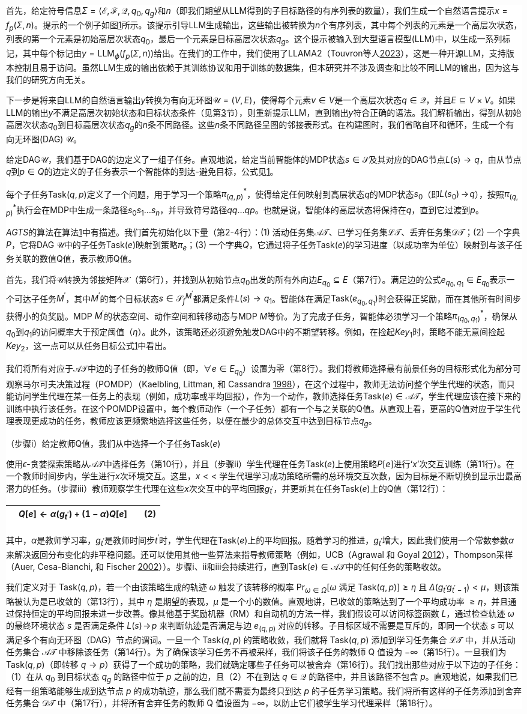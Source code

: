 首先，给定符号信息$\Sigma=\langle\mathcal{E},\mathcal{F},\mathcal{Q},q_{0},q_{g}\rangle$和$n$（即我们期望从LLM得到的子目标路径的有序列表的数量），我们生成一个自然语言提示$x=f_{p}(\Sigma,n)$。提示的一个例子如图[1](#S1.F1 "Figure 1 ‣ 1 Introduction ‣ LgTS: Dynamic Task Sampling using LLM-generated sub-goals for Reinforcement Learning Agents")所示。该提示引导LLM生成输出，这些输出被转换为$n$个有序列表，其中每个列表的元素是一个高层次状态，列表的第一个元素是初始高层次状态$q_{0}$，最后一个元素是目标高层次状态$q_{g}$。这个提示被输入到大型语言模型(LLM)中，以生成一系列标记，其中每个标记由$y=\mathsf{LLM}_{\phi}(f_{p}(\Sigma,n))$给出。在我们的工作中，我们使用了LLAMA2（Touvron等人[2023](#bib.bib34)），这是一种开源LLM，支持版本控制且易于访问。虽然LLM生成的输出依赖于其训练协议和用于训练的数据集，但本研究并不涉及调查和比较不同LLM的输出，因为这与我们的研究方向无关。

下一步是将来自LLM的自然语言输出$y$转换为有向无环图$\mathcal{U}=(V,E)$，使得每个元素$v\in V$是一个高层次状态$q\in\mathcal{Q}$，并且$E\subseteq V\times V$。如果LLM的输出$y$不满足高层次初始状态和目标状态条件（见第[3](#S3 "3 Preliminaries ‣ LgTS: Dynamic Task Sampling using LLM-generated sub-goals for Reinforcement Learning Agents")节），则重新提示LLM，直到输出$y$符合正确的语法。我们解析输出，得到从初始高层次状态$q_{0}$到目标高层次状态$q_{g}$的$n$条不同路径。这些$n$条不同路径呈图的邻接表形式。在构建图时，我们省略自环和循环，生成一个有向无环图(DAG) $\mathcal{U}$。

给定DAG$\mathcal{U}$，我们基于DAG的边定义了一组子任务。直观地说，给定当前智能体的MDP状态$s\in\mathcal{S}$及其对应的DAG节点$L(s)\rightarrow q$，由从节点$q$到$p\in Q$的边定义的子任务表示一个智能体的到达-避免目标，公式见[1](#S3.E1 "1 ‣ 2nd item ‣ 3.1 Problem Statement ‣ 3 Preliminaries ‣ LgTS: Dynamic Task Sampling using LLM-generated sub-goals for Reinforcement Learning Agents")。

每个子任务$\mathsf{Task}(q,p)$定义了一个问题，用于学习一个策略$\pi_{(q,p)}^{*}$，使得给定任何映射到高层状态$q$的MDP状态$s_{0}$（即$L(s_{0})\!\!\rightarrow\!q$），按照$\pi_{(q,p)}^{*}$执行会在MDP中生成一条路径$s_{0}s_{1}\ldots s_{n}$，并导致符号路径$qq\ldots qp$。也就是说，智能体的高层状态将保持在$q$，直到它过渡到$p$。

*AGTS*的算法在算法[1](#alg1 "Algorithm 1 ‣ 4 Methodology ‣ LgTS: Dynamic Task Sampling using LLM-generated sub-goals for Reinforcement Learning Agents")中有描述。我们首先初始化以下量（第2-4行）：(1) 活动任务集$\mathcal{AT}$、已学习任务集$\mathcal{LT}$、丢弃任务集$\mathcal{DT}$；(2) 一个字典$P$，它将DAG $\mathcal{U}$中的子任务$\mathsf{Task}(e)$映射到策略$\pi_{e}$；(3) 一个字典$Q$，它通过将子任务$\mathsf{Task}(e)$的学习进度（以成功率为单位）映射到与该子任务关联的数值Q值，表示教师Q值。

首先，我们将$\mathcal{U}$转换为邻接矩阵$\mathcal{X}$（第6行），并找到从初始节点$q_{0}$出发的所有外向边$E_{q_{0}}\subseteq E$（第7行）。满足边的公式$e_{q_{0},q_{1}}\in E_{q_{0}}$表示一个可达子任务$M^{\prime}$，其中$M^{\prime}$的每个目标状态$s\in\mathcal{S}^{M^{\prime}}_{f}$都满足条件$L(s)\rightarrow q_{1}$。智能体在满足$\mathsf{Task}(e_{q_{0},q_{1}})$时会获得正奖励，而在其他所有时间步获得小的负奖励。MDP $M^{\prime}$的状态空间、动作空间和转移动态与MDP $M$等价。为了完成子任务，智能体必须学习一个策略$\pi_{(q_{0},q_{1})}^{*}$，确保从$q_{0}$到$q_{1}$的访问概率大于预定阈值（$\eta$）。此外，该策略还必须避免触发DAG中的不期望转移。例如，在捡起$Key_{1}$时，策略不能无意间捡起$Key_{2}$，这一点可以从任务目标公式[1](#S3.E1 "1 ‣ 2nd item ‣ 3.1 Problem Statement ‣ 3 Preliminaries ‣ LgTS: Dynamic Task Sampling using LLM-generated sub-goals for Reinforcement Learning Agents")中看出。

我们将所有对应于$\mathcal{AT}$中边的子任务的教师Q值（即，$\forall e\in E_{q_{0}}$）设置为零（第8行）。我们将教师选择最有前景任务的目标形式化为部分可观察马尔可夫决策过程（POMDP）（Kaelbling, Littman, 和 Cassandra [1998](#bib.bib17)），在这个过程中，教师无法访问整个学生代理的状态，而只能访问学生代理在某一任务上的表现（例如，成功率或平均回报），作为一个动作，教师选择任务$\mathsf{Task}(e)\in \mathcal{AT}$，学生代理应该在接下来的训练中执行该任务。在这个POMDP设置中，每个教师动作（一个子任务）都有一个与之关联的Q值。从直观上看，更高的Q值对应于学生代理表现更成功的任务，教师应该更频繁地选择这些任务，以便在最少的总体交互中达到目标节点$q_{g}$。

（步骤i）给定教师Q值，我们从中选择一个子任务$\mathsf{Task}(e)$

使用$\epsilon$-贪婪探索策略从$\mathcal{AT}$中选择任务（第10行），并且（步骤ii）学生代理在任务$\mathsf{Task}(e)$上使用策略$P[e]$进行‘$x$’次交互训练（第11行）。在一个教师时间步内，学生进行$x$次环境交互。这里，$x<<$ 学生代理学习成功策略所需的总环境交互次数，因为目标是不断切换到显示出最高潜力的任务。（步骤iii）教师观察学生代理在这些$x$次交互中的平均回报$g_{t^{\prime}}$，并更新其在任务$\mathsf{Task}(e)$上的Q值（第12行）：

|  | $Q[e]\leftarrow\alpha(g_{t^{\prime}})+(1-\alpha)Q[e]$ |  | (2) |
| --- | --- | --- | --- |

其中，$\alpha$是教师学习率，$g_{t^{\prime}}$是教师时间步$t^{\prime}$时，学生代理在$\mathsf{Task}(e)$上的平均回报。随着学习的推进，$g_{t^{\prime}}$增大，因此我们使用一个常数参数$\alpha$来解决返回分布变化的非平稳问题。还可以使用其他一些算法来指导教师策略（例如，UCB（Agrawal 和 Goyal [2012](#bib.bib1)），Thompson采样（Auer, Cesa-Bianchi, 和 Fischer [2002](#bib.bib4)））。步骤i、ii和iii会持续进行，直到$\mathsf{Task}(e)\in \mathcal{AT}$中的任何任务的策略收敛。

我们定义对于 $\mathsf{Task}(q,p)$，若一个由该策略生成的轨迹 $\omega$ 触发了该转移的概率 Pr${}_{\omega\in\Omega}[\omega\mbox{ 满足 } \mathsf{Task}(q,p)]\geq\eta$ 且 $\Delta(g_{t^{\prime}}g_{t^{\prime}-1}) < \mu$，则该策略被认为是已收敛的（第13行），其中 $\eta$ 是期望的表现，$\mu$ 是一个小的数值。直观地讲，已收敛的策略达到了一个平均成功率 $\geq\eta$，并且通过保持恒定的平均回报未进一步改善。像其他基于奖励机器（RM）和自动机的方法一样，我们假设可以访问标签函数 $L$，通过检查轨迹 $\omega$ 的最终环境状态 $s$ 是否满足条件 $L(s)\!\rightarrow\!p$ 来判断轨迹是否满足与边 $e_{(q,p)}$ 对应的转移。子目标区域不需要是互斥的，即同一个状态 $s$ 可以满足多个有向无环图（DAG）节点的谓词。一旦一个 $\mathsf{Task}(q,p)$ 的策略收敛，我们就将 $\mathsf{Task}(q,p)$ 添加到学习任务集合 $\mathcal{LT}$ 中，并从活动任务集合 $\mathcal{AT}$ 中移除该任务（第14行）。为了确保该学习任务不再被采样，我们将该子任务的教师 Q 值设为 $-\infty$（第15行）。一旦我们为 $\mathsf{Task}(q,p)$（即转移 $q\rightarrow p$）获得了一个成功的策略，我们就确定哪些子任务可以被舍弃（第16行）。我们找出那些对应于以下边的子任务：（1）在从 $q_{0}$ 到目标状态 $q_{g}$ 的路径中位于 $p$ 之前的边，且（2）不在到达 $q\in\mathcal{Q}$ 的路径中，并且该路径不包含 $p$。直观地说，如果我们已经有一组策略能够生成到达节点 $p$ 的成功轨迹，那么我们就不需要为最终只到达 $p$ 的子任务学习策略。我们将所有这样的子任务添加到舍弃任务集合 $\mathcal{DT}$ 中（第17行），并将所有舍弃任务的教师 Q 值设置为 $-\infty$，以防止它们被学生学习代理采样（第18行）。
